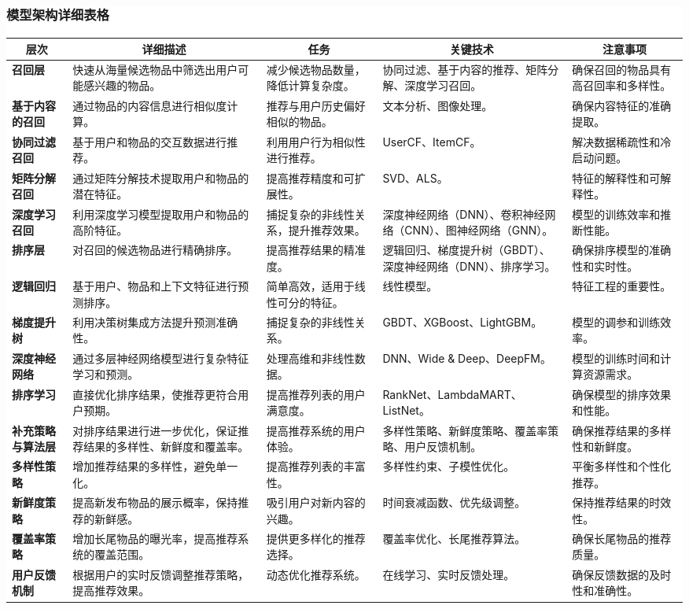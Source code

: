 ### 模型架构详细表格

| **层次** | **详细描述** | **任务** | **关键技术** | **注意事项** |
|----------|-------------|---------|-------------|--------------|
| **召回层** | 快速从海量候选物品中筛选出用户可能感兴趣的物品。 | 减少候选物品数量，降低计算复杂度。 | 协同过滤、基于内容的推荐、矩阵分解、深度学习召回。 | 确保召回的物品具有高召回率和多样性。 |
| **基于内容的召回** | 通过物品的内容信息进行相似度计算。 | 推荐与用户历史偏好相似的物品。 | 文本分析、图像处理。 | 确保内容特征的准确提取。 |
| **协同过滤召回** | 基于用户和物品的交互数据进行推荐。 | 利用用户行为相似性进行推荐。 | UserCF、ItemCF。 | 解决数据稀疏性和冷启动问题。 |
| **矩阵分解召回** | 通过矩阵分解技术提取用户和物品的潜在特征。 | 提高推荐精度和可扩展性。 | SVD、ALS。 | 特征的解释性和可解释性。 |
| **深度学习召回** | 利用深度学习模型提取用户和物品的高阶特征。 | 捕捉复杂的非线性关系，提升推荐效果。 | 深度神经网络（DNN）、卷积神经网络（CNN）、图神经网络（GNN）。 | 模型的训练效率和推断性能。 |
| **排序层** | 对召回的候选物品进行精确排序。 | 提高推荐结果的精准度。 | 逻辑回归、梯度提升树（GBDT）、深度神经网络（DNN）、排序学习。 | 确保排序模型的准确性和实时性。 |
| **逻辑回归** | 基于用户、物品和上下文特征进行预测排序。 | 简单高效，适用于线性可分的特征。 | 线性模型。 | 特征工程的重要性。 |
| **梯度提升树** | 利用决策树集成方法提升预测准确性。 | 捕捉复杂的非线性关系。 | GBDT、XGBoost、LightGBM。 | 模型的调参和训练效率。 |
| **深度神经网络** | 通过多层神经网络模型进行复杂特征学习和预测。 | 处理高维和非线性数据。 | DNN、Wide & Deep、DeepFM。 | 模型的训练时间和计算资源需求。 |
| **排序学习** | 直接优化排序结果，使推荐更符合用户预期。 | 提高推荐列表的用户满意度。 | RankNet、LambdaMART、ListNet。 | 确保模型的排序效果和性能。 |
| **补充策略与算法层** | 对排序结果进行进一步优化，保证推荐结果的多样性、新鲜度和覆盖率。 | 提高推荐系统的用户体验。 | 多样性策略、新鲜度策略、覆盖率策略、用户反馈机制。 | 确保推荐结果的多样性和新鲜度。 |
| **多样性策略** | 增加推荐结果的多样性，避免单一化。 | 提高推荐列表的丰富性。 | 多样性约束、子模性优化。 | 平衡多样性和个性化推荐。 |
| **新鲜度策略** | 提高新发布物品的展示概率，保持推荐的新鲜感。 | 吸引用户对新内容的兴趣。 | 时间衰减函数、优先级调整。 | 保持推荐结果的时效性。 |
| **覆盖率策略** | 增加长尾物品的曝光率，提高推荐系统的覆盖范围。 | 提供更多样化的推荐选择。 | 覆盖率优化、长尾推荐算法。 | 确保长尾物品的推荐质量。 |
| **用户反馈机制** | 根据用户的实时反馈调整推荐策略，提高推荐效果。 | 动态优化推荐系统。 | 在线学习、实时反馈处理。 | 确保反馈数据的及时性和准确性。 |
